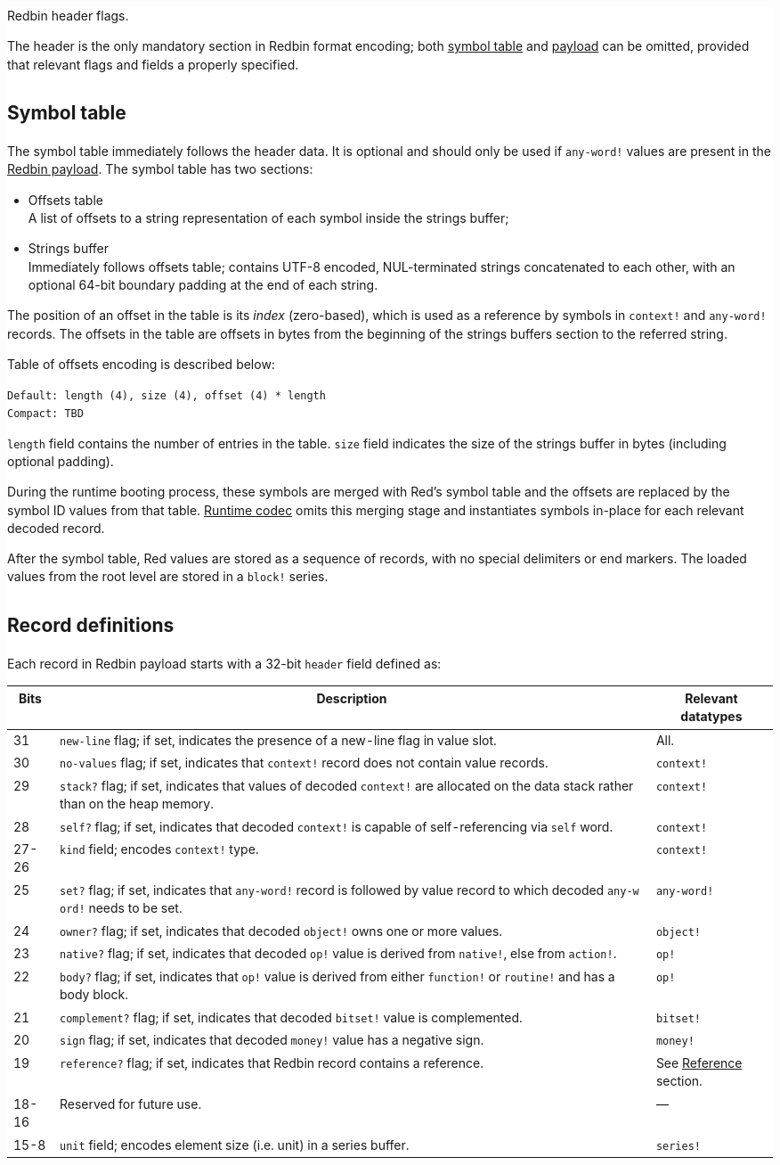 Redbin header flags.

The header is the only mandatory section in Redbin format encoding; both [symbol table](#_symbol_table) and [payload](#Records%20definitions) can be omitted, provided that relevant flags and fields a properly specified.

## Symbol table

The symbol table immediately follows the header data. It is optional and should only be used if `any-word!` values are present in the [Redbin payload](#Records%20definitions). The symbol table has two sections:

  - Offsets table  
    A list of offsets to a string representation of each symbol inside the strings buffer;

  - Strings buffer  
    Immediately follows offsets table; contains UTF-8 encoded, NUL-terminated strings concatenated to each other, with an optional 64-bit boundary padding at the end of each string.

The position of an offset in the table is its *index* (zero-based), which is used as a reference by symbols in `context!` and `any-word!` records. The offsets in the table are offsets in bytes from the beginning of the strings buffers section to the referred string.

Table of offsets encoding is described below:

    Default: length (4), size (4), offset (4) * length
    Compact: TBD

`length` field contains the number of entries in the table. `size` field indicates the size of the strings buffer in bytes (including optional padding).

During the runtime booting process, these symbols are merged with Red’s symbol table and the offsets are replaced by the symbol ID values from that table. [Runtime codec](#_redbin_codec) omits this merging stage and instantiates symbols in-place for each relevant decoded record.

After the symbol table, Red values are stored as a sequence of records, with no special delimiters or end markers. The loaded values from the root level are stored in a `block!` series.

## Record definitions

Each record in Redbin payload starts with a 32-bit `header` field defined as:

| Bits  | Description                                                                                                                        | Relevant datatypes                    |
| ----- | ---------------------------------------------------------------------------------------------------------------------------------- | ------------------------------------- |
| 31    | `new-line` flag; if set, indicates the presence of a new-line flag in value slot.                                                  | All.                                  |
| 30    | `no-values` flag; if set, indicates that `context!` record does not contain value records.                                         | `context!`                            |
| 29    | `stack?` flag; if set, indicates that values of decoded `context!` are allocated on the data stack rather than on the heap memory. | `context!`                            |
| 28    | `self?` flag; if set, indicates that decoded `context!` is capable of self-referencing via `self` word.                            | `context!`                            |
| 27-26 | `kind` field; encodes `context!` type.                                                                                             | `context!`                            |
| 25    | `set?` flag; if set, indicates that `any-word!` record is followed by value record to which decoded `any-word!` needs to be set.   | `any-word!`                           |
| 24    | `owner?` flag; if set, indicates that decoded `object!` owns one or more values.                                                   | `object!`                             |
| 23    | `native?` flag; if set, indicates that decoded `op!` value is derived from `native!`, else from `action!`.                         | `op!`                                 |
| 22    | `body?` flag; if set, indicates that `op!` value is derived from either `function!` or `routine!` and has a body block.            | `op!`                                 |
| 21    | `complement?` flag; if set, indicates that decoded `bitset!` value is complemented.                                                | `bitset!`                             |
| 20    | `sign` flag; if set, indicates that decoded `money!` value has a negative sign.                                                    | `money!`                              |
| 19    | `reference?` flag; if set, indicates that Redbin record contains a reference.                                                      | See [Reference](#_reference) section. |
| 18-16 | Reserved for future use.                                                                                                           | —                                     |
| 15-8  | `unit` field; encodes element size (i.e. unit) in a series buffer.                                                                 | `series!`                             |